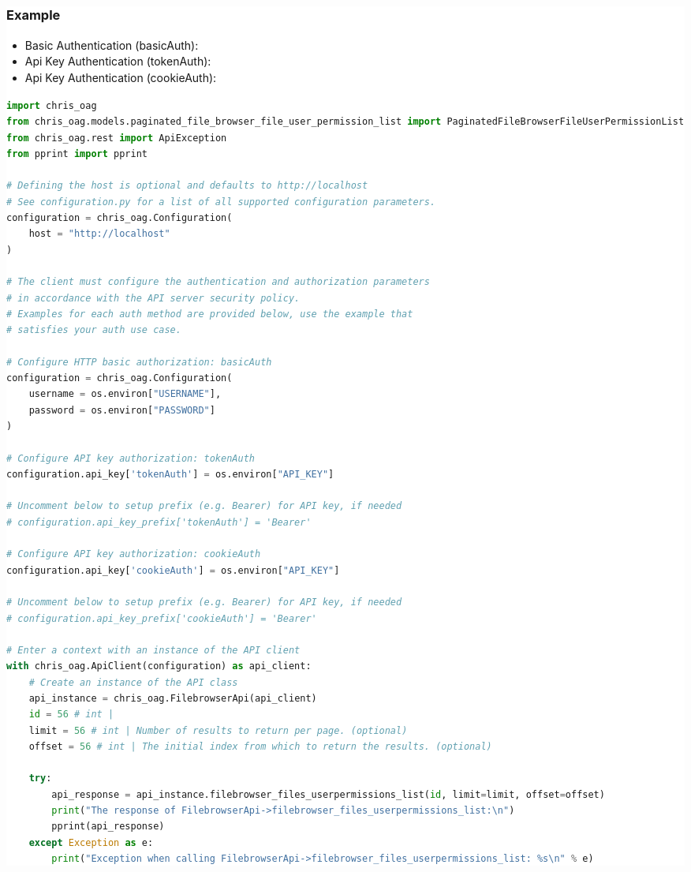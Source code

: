 ### Example

* Basic Authentication (basicAuth):
* Api Key Authentication (tokenAuth):
* Api Key Authentication (cookieAuth):

```python
import chris_oag
from chris_oag.models.paginated_file_browser_file_user_permission_list import PaginatedFileBrowserFileUserPermissionList
from chris_oag.rest import ApiException
from pprint import pprint

# Defining the host is optional and defaults to http://localhost
# See configuration.py for a list of all supported configuration parameters.
configuration = chris_oag.Configuration(
    host = "http://localhost"
)

# The client must configure the authentication and authorization parameters
# in accordance with the API server security policy.
# Examples for each auth method are provided below, use the example that
# satisfies your auth use case.

# Configure HTTP basic authorization: basicAuth
configuration = chris_oag.Configuration(
    username = os.environ["USERNAME"],
    password = os.environ["PASSWORD"]
)

# Configure API key authorization: tokenAuth
configuration.api_key['tokenAuth'] = os.environ["API_KEY"]

# Uncomment below to setup prefix (e.g. Bearer) for API key, if needed
# configuration.api_key_prefix['tokenAuth'] = 'Bearer'

# Configure API key authorization: cookieAuth
configuration.api_key['cookieAuth'] = os.environ["API_KEY"]

# Uncomment below to setup prefix (e.g. Bearer) for API key, if needed
# configuration.api_key_prefix['cookieAuth'] = 'Bearer'

# Enter a context with an instance of the API client
with chris_oag.ApiClient(configuration) as api_client:
    # Create an instance of the API class
    api_instance = chris_oag.FilebrowserApi(api_client)
    id = 56 # int | 
    limit = 56 # int | Number of results to return per page. (optional)
    offset = 56 # int | The initial index from which to return the results. (optional)

    try:
        api_response = api_instance.filebrowser_files_userpermissions_list(id, limit=limit, offset=offset)
        print("The response of FilebrowserApi->filebrowser_files_userpermissions_list:\n")
        pprint(api_response)
    except Exception as e:
        print("Exception when calling FilebrowserApi->filebrowser_files_userpermissions_list: %s\n" % e)
```

